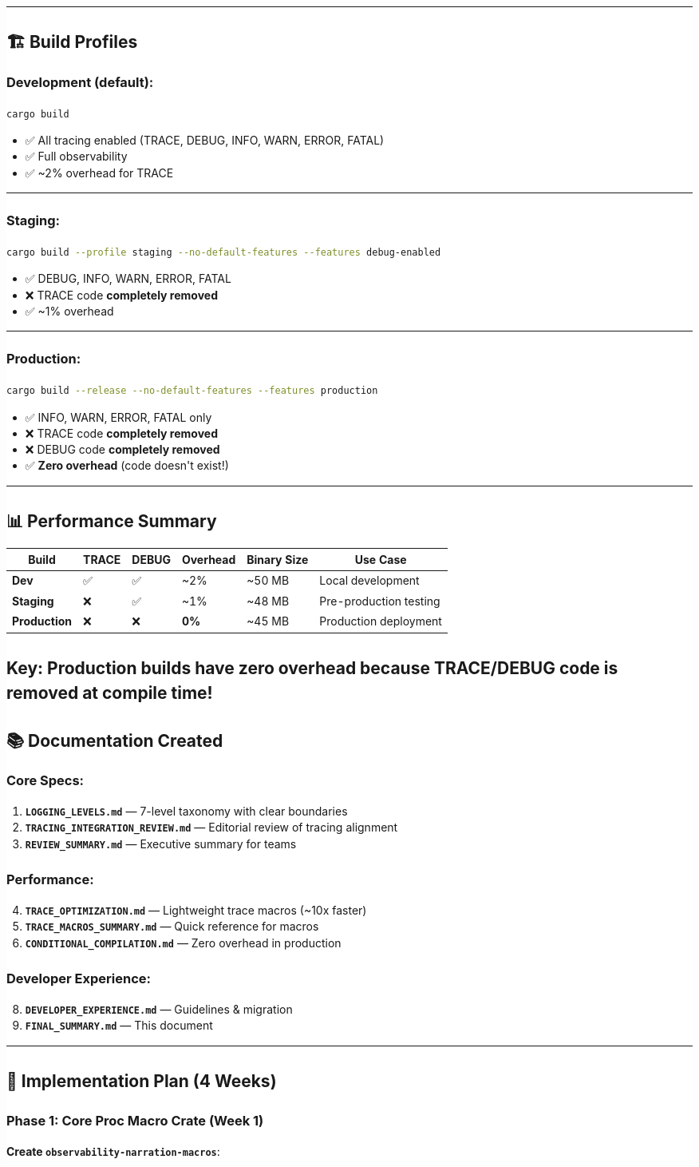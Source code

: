 
---
## 🏗️ Build Profiles
### Development (default):
```bash
cargo build
```
- ✅ All tracing enabled (TRACE, DEBUG, INFO, WARN, ERROR, FATAL)
- ✅ Full observability
- ✅ ~2% overhead for TRACE
---
### Staging:
```bash
cargo build --profile staging --no-default-features --features debug-enabled
```
- ✅ DEBUG, INFO, WARN, ERROR, FATAL
- ❌ TRACE code **completely removed**
- ✅ ~1% overhead
---
### Production:
```bash
cargo build --release --no-default-features --features production
```
- ✅ INFO, WARN, ERROR, FATAL only
- ❌ TRACE code **completely removed**
- ❌ DEBUG code **completely removed**
- ✅ **Zero overhead** (code doesn't exist!)
---
## 📊 Performance Summary
| Build | TRACE | DEBUG | Overhead | Binary Size | Use Case |
|-------|-------|-------|----------|-------------|----------|
| **Dev** | ✅ | ✅ | ~2% | ~50 MB | Local development |
| **Staging** | ❌ | ✅ | ~1% | ~48 MB | Pre-production testing |
| **Production** | ❌ | ❌ | **0%** | ~45 MB | Production deployment |
**Key**: Production builds have **zero overhead** because TRACE/DEBUG code is removed at compile time!
---
## 📚 Documentation Created
### Core Specs:
1. **`LOGGING_LEVELS.md`** — 7-level taxonomy with clear boundaries
2. **`TRACING_INTEGRATION_REVIEW.md`** — Editorial review of tracing alignment
3. **`REVIEW_SUMMARY.md`** — Executive summary for teams
### Performance:
4. **`TRACE_OPTIMIZATION.md`** — Lightweight trace macros (~10x faster)
5. **`TRACE_MACROS_SUMMARY.md`** — Quick reference for macros
6. **`CONDITIONAL_COMPILATION.md`** — Zero overhead in production
### Developer Experience:
8. **`DEVELOPER_EXPERIENCE.md`** — Guidelines & migration
9. **`FINAL_SUMMARY.md`** — This document
---
## 🔧 Implementation Plan (4 Weeks)
### Phase 1: Core Proc Macro Crate (Week 1)
**Create `observability-narration-macros`**:
